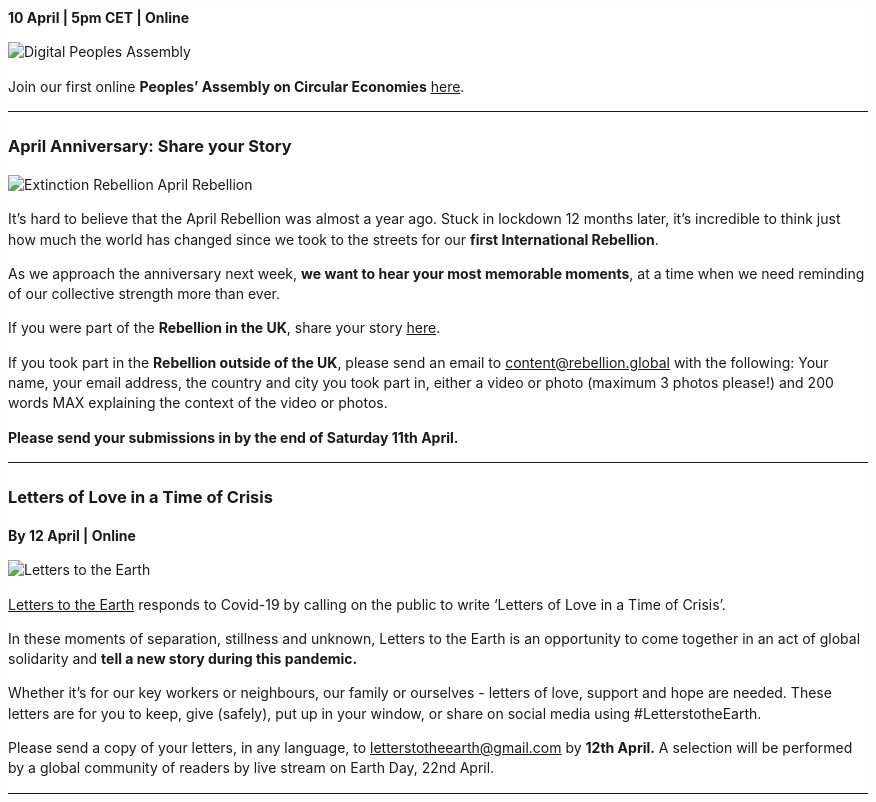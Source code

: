 **10 April \| 5pm CET \| Online**

![Digital Peoples Assembly](/assets/uploads/newsletter-38-image14.jpg)

Join our first online **Peoples’ Assembly on Circular Economies** [here](https://zoom.us/j/581241029). 

- - -

### April Anniversary: Share your Story

![Extinction Rebellion April Rebellion](/assets/uploads/newsletter-38-image15.jpg)

It’s hard to believe that the April Rebellion was almost a year ago. Stuck in lockdown 12 months later, it’s incredible to think just how much the world has changed since we took to the streets for our **first International Rebellion**. 

As we approach the anniversary next week, **we want to hear your most memorable moments**, at a time when we need reminding of our collective strength more than ever. 

If you were part of the **Rebellion in the UK**, share your story [here](https://forms.gle/Tyqrz8ZsmD7iQchu6). 

If you took part in the **Rebellion outside of the UK**, please send an email to [content@rebellion.global](mailto:content@rebellion.global) with the following: Your name, your email address, the country and city you took part in, either a video or photo (maximum 3 photos please!) and 200 words MAX explaining the context of the video or photos.

**Please send your submissions in by the end of Saturday 11th April.**

- - -

### Letters of Love in a Time of Crisis

**By 12 April \| Online**

![Letters to the Earth](/assets/uploads/newsletter-38-image16.jpg)

[Letters to the Earth](https://u1584542.ct.sendgrid.net/mps2/c/JQE/ni0YAA/t.30n/CRHND6ziQy6WxcEEYfjtMg/h22/kKD-2Fn2t1ovrKWOWCCed-2BzpxUmH3EZn2FT8MowoFg5g-2FZnGIDvGezTi3wsRwFkRws6o6SnAOWY2fhgU7X2jd3I-2Fn5ap2-2F-2Fiq4inOt4EqydWNgIF6FnnIQF4wjLXUvW6LVDXkLZ2iQSMwyrLFIgxi2VfAfyBUzmWMuJ4Z6K1Y-2BNVzxu8EeBXPDZ3QH2STYeUdNrDf5fH8IPJC1zlJ4S59BMc5cmt-2F8EKe37n2cLxS7VZPACtiF-2B1yo-2B2LFpbTeps-2Fg/uDp8) responds to Covid-19 by calling on the public to write ‘Letters of Love in a Time of Crisis’. 

In these moments of separation, stillness and unknown, Letters to the Earth is an opportunity to come together in an act of global solidarity and **tell a new story during this pandemic.**

Whether it’s for our key workers or neighbours, our family or ourselves - letters of love, support  and hope are needed. These letters are for you to keep, give (safely), put up in your window, or share on social media using #LetterstotheEarth.

Please send a copy of your letters, in any language, to [letterstotheearth@gmail.com](mailto:letterstotheearth@gmail.com) by **12th April.** A selection will be performed by a global community of readers by  live stream on Earth Day, 22nd April.

- - -
